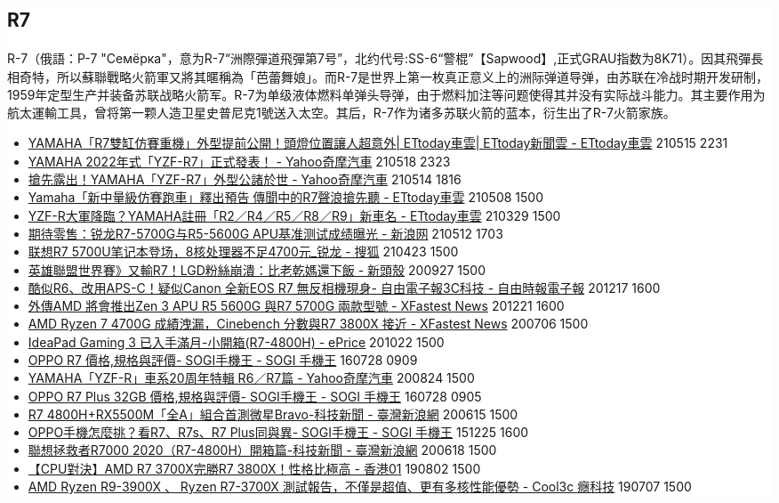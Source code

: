 ## R7

R-7（俄語：Р-7 "Семёрка"，意为R-7“洲際彈道飛彈第7号”，北约代号:SS-6“警棍”【Sapwood】,正式GRAU指数为8K71）。因其飛彈長相奇特，所以蘇聯戰略火箭軍又將其暱稱為「芭蕾舞娘」。而R-7是世界上第一枚真正意义上的洲际弹道导弹，由苏联在冷战时期开发研制，1959年定型生产并装备苏联战略火箭军。R-7为单级液体燃料单弹头导弹，由于燃料加注等问题使得其并没有实际战斗能力。其主要作用为航太運輸工具，曾将第一颗人造卫星史普尼克1號送入太空。其后，R-7作为诸多苏联火箭的蓝本，衍生出了R-7火箭家族。
- [YAMAHA「R7雙缸仿賽重機」外型提前公開！頭燈位置讓人超意外| ETtoday車雲| ETtoday新聞雲 - ETtoday車雲](https://speed.ettoday.net/news/1982543 "YAMAHA「R7雙缸仿賽重機」外型提前公開！頭燈位置讓人超意外| ETtoday車雲| ETtoday新聞雲 - ETtoday車雲") 210515 2231
- [YAMAHA 2022年式「YZF-R7」正式發表！ - Yahoo奇摩汽車](https://autos.yahoo.com.tw/news/yamaha-2022%E5%B9%B4%E5%BC%8F-yzf-r7-%E6%AD%A3%E5%BC%8F%E7%99%BC%E8%A1%A8-152332491.html "YAMAHA 2022年式「YZF-R7」正式發表！ - Yahoo奇摩汽車") 210518 2323
- [搶先露出！YAMAHA「YZF-R7」外型公諸於世 - Yahoo奇摩汽車](https://autos.yahoo.com.tw/news/%E6%90%B6%E5%85%88%E9%9C%B2%E5%87%BA-yamaha-yzf-r7-%E5%A4%96%E5%9E%8B%E5%85%AC%E8%AB%B8%E6%96%BC%E4%B8%96-101603036.html "搶先露出！YAMAHA「YZF-R7」外型公諸於世 - Yahoo奇摩汽車") 210514 1816
- [Yamaha「新中量級仿賽跑車」釋出預告 傳聞中的R7聲浪搶先聽 - ETtoday車雲](https://speed.ettoday.net/news/1976696 "Yamaha「新中量級仿賽跑車」釋出預告 傳聞中的R7聲浪搶先聽 - ETtoday車雲") 210508 1500
- [YZF-R大軍降臨？YAMAHA註冊「R2／R4／R5／R8／R9」新車名 - ETtoday車雲](https://speed.ettoday.net/news/1948694 "YZF-R大軍降臨？YAMAHA註冊「R2／R4／R5／R8／R9」新車名 - ETtoday車雲") 210329 1500
- [期待零售：锐龙R7-5700G与R5-5600G APU基准测试成绩曝光 - 新浪网](https://finance.sina.com.cn/tech/2021-05-12/doc-ikmyaawc4898527.shtml "期待零售：锐龙R7-5700G与R5-5600G APU基准测试成绩曝光 - 新浪网") 210512 1703
- [联想R7 5700U笔记本登场，8核处理器不足4700元_锐龙 - 搜狐](http://www.sohu.com/a/462413912_115511 "联想R7 5700U笔记本登场，8核处理器不足4700元_锐龙 - 搜狐") 210423 1500
- [英雄聯盟世界賽》又輸R7！LGD粉絲崩潰：比老乾媽還下飯 - 新頭殼](https://newtalk.tw/news/view/2020-09-27/471281 "英雄聯盟世界賽》又輸R7！LGD粉絲崩潰：比老乾媽還下飯 - 新頭殼") 200927 1500
- [酷似R6、改用APS-C！疑似Canon 全新EOS R7 無反相機現身- 自由電子報3C科技 - 自由時報電子報](https://3c.ltn.com.tw/news/42673 "酷似R6、改用APS-C！疑似Canon 全新EOS R7 無反相機現身- 自由電子報3C科技 - 自由時報電子報") 201217 1600
- [外傳AMD 將會推出Zen 3 APU R5 5600G 與R7 5700G 兩款型號 - XFastest News](https://news.xfastest.com/amd/88997/amd-may-launch-zen-3-apu-r5-5600g-and-r7-5700g/ "外傳AMD 將會推出Zen 3 APU R5 5600G 與R7 5700G 兩款型號 - XFastest News") 201221 1600
- [AMD Ryzen 7 4700G 成績洩漏，Cinebench 分數與R7 3800X 接近 - XFastest News](https://news.xfastest.com/amd/82523/amd-ryzen-7-4700g-leaks-like-r7-3800x/ "AMD Ryzen 7 4700G 成績洩漏，Cinebench 分數與R7 3800X 接近 - XFastest News") 200706 1500
- [IdeaPad Gaming 3 已入手滿月-小開箱(R7-4800H) - ePrice](https://m.eprice.com.tw/tech/talk/1184/5567800/1/ "IdeaPad Gaming 3 已入手滿月-小開箱(R7-4800H) - ePrice") 201022 1500
- [OPPO R7 價格,規格與評價- SOGI手機王 - SOGI 手機王](https://www.sogi.com.tw/products/oppo_r7/11542 "OPPO R7 價格,規格與評價- SOGI手機王 - SOGI 手機王") 160728 0909
- [YAMAHA「YZF-R」車系20周年特輯 R6／R7篇 - Yahoo奇摩汽車](https://autos.yahoo.com.tw/news/yamaha-yzf-r-%E8%BB%8A%E7%B3%BB20%E5%91%A8%E5%B9%B4%E7%89%B9%E8%BC%AF-r6-083017071.html "YAMAHA「YZF-R」車系20周年特輯 R6／R7篇 - Yahoo奇摩汽車") 200824 1500
- [OPPO R7 Plus 32GB 價格,規格與評價- SOGI手機王 - SOGI 手機王](https://www.sogi.com.tw/products/oppo_r7_Plus/11543 "OPPO R7 Plus 32GB 價格,規格與評價- SOGI手機王 - SOGI 手機王") 160728 0905
- [R7 4800H+RX5500M「全A」組合首測微星Bravo-科技新聞 - 臺灣新浪網](https://news.sina.com.tw/article/20200615/35470862.html "R7 4800H+RX5500M「全A」組合首測微星Bravo-科技新聞 - 臺灣新浪網") 200615 1500
- [OPPO手機怎麼挑？看R7、R7s、R7 Plus同與異- SOGI手機王 - SOGI 手機王](https://www.sogi.com.tw/articles/opoo_r7s/6245542 "OPPO手機怎麼挑？看R7、R7s、R7 Plus同與異- SOGI手機王 - SOGI 手機王") 151225 1600
- [聯想拯救者R7000 2020（R7-4800H）開箱篇-科技新聞 - 臺灣新浪網](https://news.sina.com.tw/article/20200618/35508300.html "聯想拯救者R7000 2020（R7-4800H）開箱篇-科技新聞 - 臺灣新浪網") 200618 1500
- [【CPU對決】AMD R7 3700X完勝R7 3800X！性格比極高 - 香港01](https://www.hk01.com/%E6%95%B8%E7%A2%BC%E7%94%9F%E6%B4%BB/354299/cpu-%E5%B0%8D%E6%B1%BA-amd-r7-3700x%E5%AE%8C%E5%8B%9Dr7-3800x-%E6%9B%B4%E5%B9%B3%E5%83%B9%E9%8C%A2%E6%93%81%E6%9C%89%E5%90%8C%E6%A8%A3%E6%80%A7%E8%83%BD "【CPU對決】AMD R7 3700X完勝R7 3800X！性格比極高 - 香港01") 190802 1500
- [AMD Ryzen R9-3900X 、 Ryzen R7-3700X 測試報告，不僅是超值、更有多核性能優勢 - Cool3c 癮科技](https://www.cool3c.com/article/145771 "AMD Ryzen R9-3900X 、 Ryzen R7-3700X 測試報告，不僅是超值、更有多核性能優勢 - Cool3c 癮科技") 190707 1500
